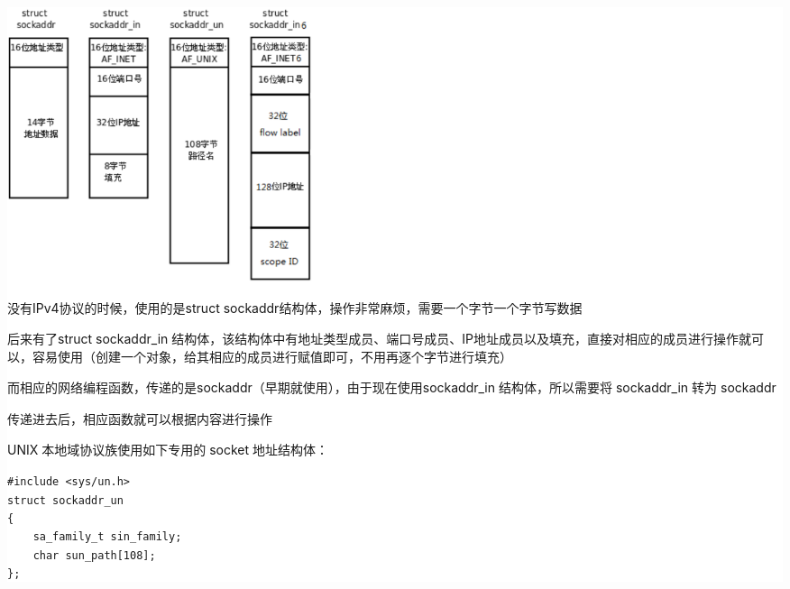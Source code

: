 <img src="assets/image-20230917115336831.png" alt="image-20230917115336831" style="zoom:33%;" />

没有IPv4协议的时候，使用的是struct sockaddr结构体，操作非常麻烦，需要一个字节一个字节写数据

后来有了struct sockaddr_in 结构体，该结构体中有地址类型成员、端口号成员、IP地址成员以及填充，直接对相应的成员进行操作就可以，容易使用（创建一个对象，给其相应的成员进行赋值即可，不用再逐个字节进行填充）

而相应的网络编程函数，传递的是sockaddr（早期就使用），由于现在使用sockaddr_in 结构体，所以需要将 sockaddr_in 转为 sockaddr 

传递进去后，相应函数就可以根据内容进行操作



UNIX 本地域协议族使用如下专用的 socket 地址结构体：

```
#include <sys/un.h>
struct sockaddr_un
{
    sa_family_t sin_family;
    char sun_path[108];
};
```
